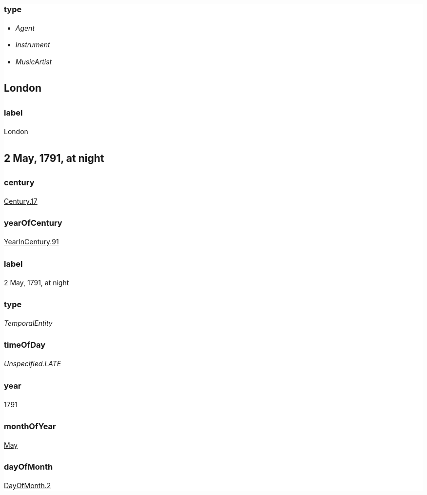 ### type

 - *Agent*

 - *Instrument*

 - *MusicArtist*

## London

### label


London

## 2 May, 1791, at night

### century


[Century.17](#Century.17)

### yearOfCentury


[YearInCentury.91](#YearInCentury.91)

### label


2 May, 1791, at night

### type


*TemporalEntity*

### timeOfDay


*Unspecified.LATE*

### year


1791

### monthOfYear


[May](#May)

### dayOfMonth


[DayOfMonth.2](#DayOfMonth.2)
